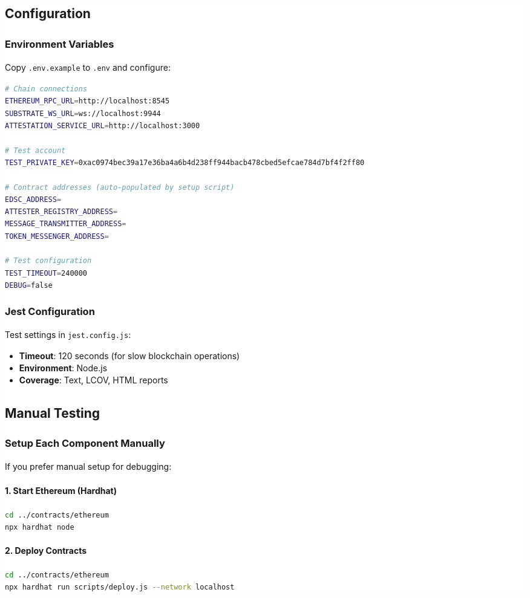 ## Configuration

### Environment Variables

Copy `.env.example` to `.env` and configure:

```bash
# Chain connections
ETHEREUM_RPC_URL=http://localhost:8545
SUBSTRATE_WS_URL=ws://localhost:9944
ATTESTATION_SERVICE_URL=http://localhost:3000

# Test account
TEST_PRIVATE_KEY=0xac0974bec39a17e36ba4a6b4d238ff944bacb478cbed5efcae784d7bf4f2ff80

# Contract addresses (auto-populated by setup script)
EDSC_ADDRESS=
ATTESTER_REGISTRY_ADDRESS=
MESSAGE_TRANSMITTER_ADDRESS=
TOKEN_MESSENGER_ADDRESS=

# Test configuration
TEST_TIMEOUT=240000
DEBUG=false
```

### Jest Configuration

Test settings in `jest.config.js`:

- **Timeout**: 120 seconds (for slow blockchain operations)
- **Environment**: Node.js
- **Coverage**: Text, LCOV, HTML reports

## Manual Testing

### Setup Each Component Manually

If you prefer manual setup for debugging:

#### 1. Start Ethereum (Hardhat)

```bash
cd ../contracts/ethereum
npx hardhat node
```

#### 2. Deploy Contracts

```bash
cd ../contracts/ethereum
npx hardhat run scripts/deploy.js --network localhost
```
